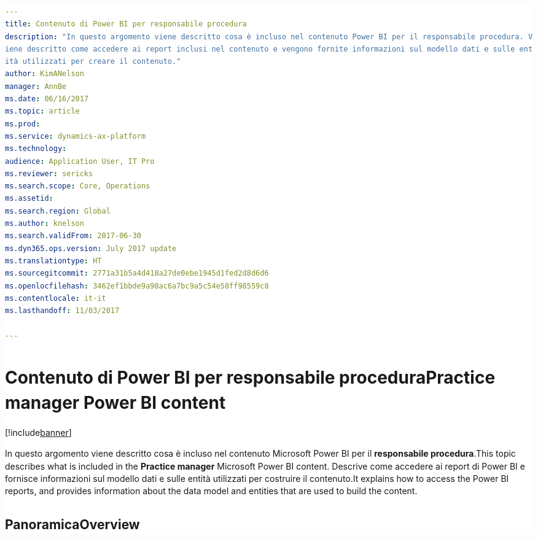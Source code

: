 ```yaml
---
title: Contenuto di Power BI per responsabile procedura
description: "In questo argomento viene descritto cosa è incluso nel contenuto Power BI per il responsabile procedura. Viene descritto come accedere ai report inclusi nel contenuto e vengono fornite informazioni sul modello dati e sulle entità utilizzati per creare il contenuto."
author: KimANelson
manager: AnnBe
ms.date: 06/16/2017
ms.topic: article
ms.prod: 
ms.service: dynamics-ax-platform
ms.technology: 
audience: Application User, IT Pro
ms.reviewer: sericks
ms.search.scope: Core, Operations
ms.assetid: 
ms.search.region: Global
ms.author: knelson
ms.search.validFrom: 2017-06-30
ms.dyn365.ops.version: July 2017 update
ms.translationtype: HT
ms.sourcegitcommit: 2771a31b5a4d418a27de0ebe1945d1fed2d8d6d6
ms.openlocfilehash: 3462ef1bbde9a98ac6a7bc9a5c54e58ff98559c8
ms.contentlocale: it-it
ms.lasthandoff: 11/03/2017

---
```


# <a name="practice-manager-power-bi-content"></a><span data-ttu-id="24ed6-104">Contenuto di Power BI per responsabile procedura</span><span class="sxs-lookup"><span data-stu-id="24ed6-104">Practice manager Power BI content</span></span>

[!include[banner](../includes/banner.md)]

<span data-ttu-id="24ed6-105">In questo argomento viene descritto cosa è incluso nel contenuto Microsoft Power BI per il **responsabile procedura**.</span><span class="sxs-lookup"><span data-stu-id="24ed6-105">This topic describes what is included in the **Practice manager** Microsoft Power BI content.</span></span> <span data-ttu-id="24ed6-106">Descrive come accedere ai report di Power BI e fornisce informazioni sul modello dati e sulle entità utilizzati per costruire il contenuto.</span><span class="sxs-lookup"><span data-stu-id="24ed6-106">It explains how to access the Power BI reports, and provides information about the data model and entities that are used to build the content.</span></span>

## <a name="overview"></a><span data-ttu-id="24ed6-107">Panoramica</span><span class="sxs-lookup"><span data-stu-id="24ed6-107">Overview</span></span>
